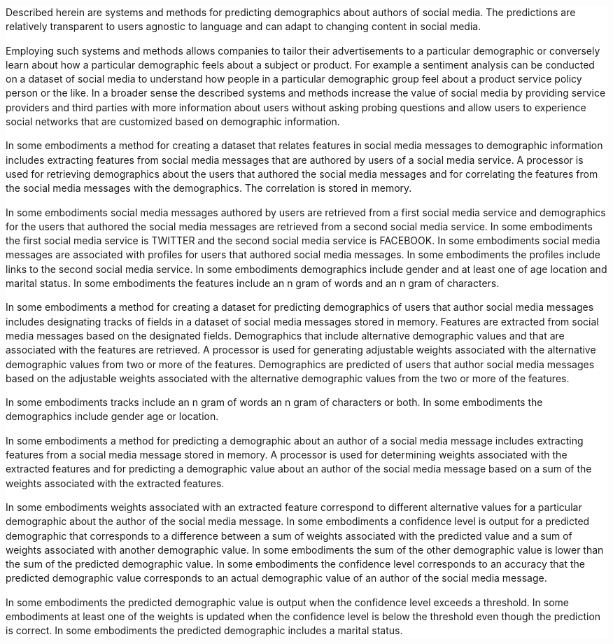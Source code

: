 Described herein are systems and methods for predicting demographics about authors of social media. The predictions are relatively transparent to users agnostic to language and can adapt to changing content in social media.

Employing such systems and methods allows companies to tailor their advertisements to a particular demographic or conversely learn about how a particular demographic feels about a subject or product. For example a sentiment analysis can be conducted on a dataset of social media to understand how people in a particular demographic group feel about a product service policy person or the like. In a broader sense the described systems and methods increase the value of social media by providing service providers and third parties with more information about users without asking probing questions and allow users to experience social networks that are customized based on demographic information.

In some embodiments a method for creating a dataset that relates features in social media messages to demographic information includes extracting features from social media messages that are authored by users of a social media service. A processor is used for retrieving demographics about the users that authored the social media messages and for correlating the features from the social media messages with the demographics. The correlation is stored in memory.

In some embodiments social media messages authored by users are retrieved from a first social media service and demographics for the users that authored the social media messages are retrieved from a second social media service. In some embodiments the first social media service is TWITTER and the second social media service is FACEBOOK. In some embodiments social media messages are associated with profiles for users that authored social media messages. In some embodiments the profiles include links to the second social media service. In some embodiments demographics include gender and at least one of age location and marital status. In some embodiments the features include an n gram of words and an n gram of characters.

In some embodiments a method for creating a dataset for predicting demographics of users that author social media messages includes designating tracks of fields in a dataset of social media messages stored in memory. Features are extracted from social media messages based on the designated fields. Demographics that include alternative demographic values and that are associated with the features are retrieved. A processor is used for generating adjustable weights associated with the alternative demographic values from two or more of the features. Demographics are predicted of users that author social media messages based on the adjustable weights associated with the alternative demographic values from the two or more of the features.

In some embodiments tracks include an n gram of words an n gram of characters or both. In some embodiments the demographics include gender age or location.

In some embodiments a method for predicting a demographic about an author of a social media message includes extracting features from a social media message stored in memory. A processor is used for determining weights associated with the extracted features and for predicting a demographic value about an author of the social media message based on a sum of the weights associated with the extracted features.

In some embodiments weights associated with an extracted feature correspond to different alternative values for a particular demographic about the author of the social media message. In some embodiments a confidence level is output for a predicted demographic that corresponds to a difference between a sum of weights associated with the predicted value and a sum of weights associated with another demographic value. In some embodiments the sum of the other demographic value is lower than the sum of the predicted demographic value. In some embodiments the confidence level corresponds to an accuracy that the predicted demographic value corresponds to an actual demographic value of an author of the social media message.

In some embodiments the predicted demographic value is output when the confidence level exceeds a threshold. In some embodiments at least one of the weights is updated when the confidence level is below the threshold even though the prediction is correct. In some embodiments the predicted demographic includes a marital status.
